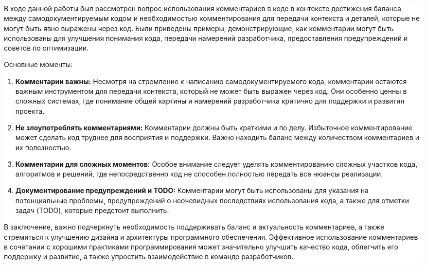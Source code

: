 В ходе данной работы был рассмотрен вопрос использования комментариев в коде в контексте достижения баланса между самодокументируемым кодом и необходимостью комментирования для передачи контекста и деталей, которые не могут быть явно выражены через код. Были приведены примеры, демонстрирующие, как комментарии могут быть использованы для улучшения понимания кода, передачи намерений разработчика, предоставления предупреждений и советов по оптимизации.

Основные моменты:

1. **Комментарии важны:** Несмотря на стремление к написанию самодокументируемого кода, комментарии остаются важным инструментом для передачи контекста, который не может быть выражен через код. Они особенно ценны в сложных системах, где понимание общей картины и намерений разработчика критично для поддержки и развития проекта.

2. **Не злоупотреблять комментариями:** Комментарии должны быть краткими и по делу. Избыточное комментирование может сделать код труднее для восприятия и поддержки. Важно находить баланс между количеством комментариев и их полезностью.

3. **Комментарии для сложных моментов:** Особое внимание следует уделять комментированию сложных участков кода, алгоритмов и решений, где непосредственно код не способен полностью передать все нюансы реализации.

4. **Документирование предупреждений и TODO:** Комментарии могут быть использованы для указания на потенциальные проблемы, предупреждений о неочевидных последствиях использования кода, а также для отметки задач (TODO), которые предстоит выполнить.

В заключение, важно подчеркнуть необходимость поддерживать баланс и актуальность комментариев, а также стремиться к улучшению дизайна и архитектуры программного обеспечения. Эффективное использование комментариев в сочетании с хорошими практиками программирования может значительно улучшить качество кода, облегчить его поддержку и развитие, а также упростить взаимодействие в команде разработчиков.